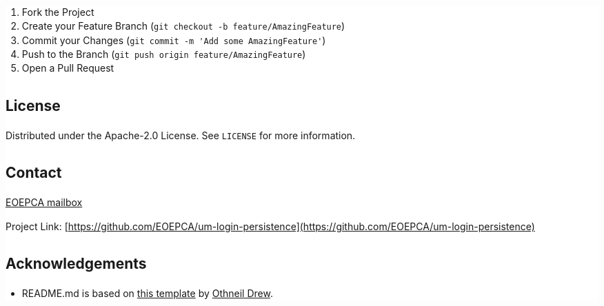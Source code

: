 1. Fork the Project
2. Create your Feature Branch (`git checkout -b feature/AmazingFeature`)
3. Commit your Changes (`git commit -m 'Add some AmazingFeature'`)
4. Push to the Branch (`git push origin feature/AmazingFeature`)
5. Open a Pull Request



## License

Distributed under the Apache-2.0 License. See `LICENSE` for more information.

## Contact

[EOEPCA mailbox](eoepca.systemteam@telespazio.com)

Project Link: [https://github.com/EOEPCA/um-login-persistence](https://github.com/EOEPCA/um-login-persistence)

## Acknowledgements

- README.md is based on [this template](https://github.com/othneildrew/Best-README-Template) by [Othneil Drew](https://github.com/othneildrew).


[contributors-shield]: https://img.shields.io/github/contributors/EOEPCA/um-login-persistencesvg?style=flat-square
[contributors-url]: https://github.com/EOEPCA/um-login-persistence/graphs/contributors
[forks-shield]: https://img.shields.io/github/forks/EOEPCA/um-login-persistencesvg?style=flat-square
[forks-url]: https://github.com/EOEPCA/um-login-persistence/network/members
[stars-shield]: https://img.shields.io/github/stars/EOEPCA/um-login-persistencesvg?style=flat-square
[stars-url]: https://github.com/EOEPCA/um-login-persistence/stargazers
[issues-shield]: https://img.shields.io/github/issues/EOEPCA/um-login-persistencesvg?style=flat-square
[issues-url]: https://github.com/EOEPCA/um-login-persistence/issues
[license-shield]: https://img.shields.io/github/license/EOEPCA/um-login-persistencesvg?style=flat-square
[license-url]: https://github.com/EOEPCA/um-login-persistence/blob/master/LICENSE
[build-shield]: https://www.travis-ci.com/EOEPCA/um-login-persistencesvg?branch=master

